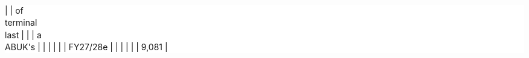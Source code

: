 |                                                                                                                                                                                                                                                                                                                                                                                                                                                                                                                                                                                                                                                                                                                                                                                                                                                                                                                                                                                                                                                                                                                                                                                                                                                                                                                                                                                                                                                                                                                                                                                                                                                                                                                    | of<br>terminal<br>last |                 |  | a<br>ABUK's |
|                                                                                                                                                                                                                                                                                                                                                                                                                                                                                                                                                                                                                                                                                                                                                                                                                                                                                                                                                                                                                                                                                                                                                                                                                                                                                                                                                                                                                                                                                                                                                                                                                                                                                                                    |                        |                 |  | FY27/28e    |
|                                                                                                                                                                                                                                                                                                                                                                                                                                                                                                                                                                                                                                                                                                                                                                                                                                                                                                                                                                                                                                                                                                                                                                                                                                                                                                                                                                                                                                                                                                                                                                                                                                                                                                                    |                        |                 |  | 9,081       |
